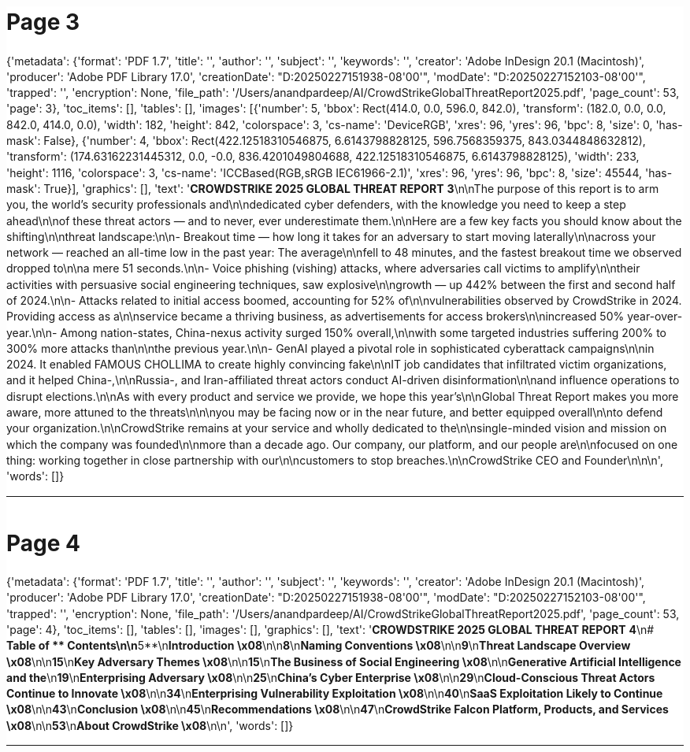 
# Page 3

{'metadata': {'format': 'PDF 1.7', 'title': '', 'author': '', 'subject': '', 'keywords': '', 'creator': 'Adobe InDesign 20.1 (Macintosh)', 'producer': 'Adobe PDF Library 17.0', 'creationDate': "D:20250227151938-08'00'", 'modDate': "D:20250227152103-08'00'", 'trapped': '', 'encryption': None, 'file_path': '/Users/anandpardeep/AI/CrowdStrikeGlobalThreatReport2025.pdf', 'page_count': 53, 'page': 3}, 'toc_items': [], 'tables': [], 'images': [{'number': 5, 'bbox': Rect(414.0, 0.0, 596.0, 842.0), 'transform': (182.0, 0.0, 0.0, 842.0, 414.0, 0.0), 'width': 182, 'height': 842, 'colorspace': 3, 'cs-name': 'DeviceRGB', 'xres': 96, 'yres': 96, 'bpc': 8, 'size': 0, 'has-mask': False}, {'number': 4, 'bbox': Rect(422.12518310546875, 6.6143798828125, 596.7568359375, 843.0344848632812), 'transform': (174.63162231445312, 0.0, -0.0, 836.4201049804688, 422.12518310546875, 6.6143798828125), 'width': 233, 'height': 1116, 'colorspace': 3, 'cs-name': 'ICCBased(RGB,sRGB IEC61966-2.1)', 'xres': 96, 'yres': 96, 'bpc': 8, 'size': 45544, 'has-mask': True}], 'graphics': [], 'text': '**CROWDSTRIKE 2025 GLOBAL THREAT REPORT** **3**\n\nThe purpose of this report is to arm you, the world’s security professionals and\n\ndedicated cyber defenders, with the knowledge you need to keep a step ahead\n\nof these threat actors — and to never, ever underestimate them.\n\nHere are a few key facts you should know about the shifting\n\nthreat landscape:\n\n- Breakout time — how long it takes for an adversary to start moving laterally\n\nacross your network — reached an all-time low in the past year: The average\n\nfell to 48 minutes, and the fastest breakout time we observed dropped to\n\na mere 51 seconds.\n\n- Voice phishing (vishing) attacks, where adversaries call victims to amplify\n\ntheir activities with persuasive social engineering techniques, saw explosive\n\ngrowth — up 442% between the first and second half of 2024.\n\n- Attacks related to initial access boomed, accounting for 52% of\n\nvulnerabilities observed by CrowdStrike in 2024. Providing access as a\n\nservice became a thriving business, as advertisements for access brokers\n\nincreased 50% year-over-year.\n\n- Among nation-states, China-nexus activity surged 150% overall,\n\nwith some targeted industries suffering 200% to 300% more attacks than\n\nthe previous year.\n\n- GenAI played a pivotal role in sophisticated cyberattack campaigns\n\nin 2024. It enabled FAMOUS CHOLLIMA to create highly convincing fake\n\nIT job candidates that infiltrated victim organizations, and it helped China-,\n\nRussia-, and Iran-affiliated threat actors conduct AI-driven disinformation\n\nand influence operations to disrupt elections.\n\nAs with every product and service we provide, we hope this year’s\n\nGlobal Threat Report makes you more aware, more attuned to the threats\n\n\nyou may be facing now or in the near future, and better equipped overall\n\nto defend your organization.\n\nCrowdStrike remains at your service and wholly dedicated to the\n\nsingle-minded vision and mission on which the company was founded\n\nmore than a decade ago. Our company, our platform, and our people are\n\nfocused on one thing: working together in close partnership with our\n\ncustomers to stop breaches.\n\nCrowdStrike CEO and Founder\n\n\n', 'words': []}

---

# Page 4

{'metadata': {'format': 'PDF 1.7', 'title': '', 'author': '', 'subject': '', 'keywords': '', 'creator': 'Adobe InDesign 20.1 (Macintosh)', 'producer': 'Adobe PDF Library 17.0', 'creationDate': "D:20250227151938-08'00'", 'modDate': "D:20250227152103-08'00'", 'trapped': '', 'encryption': None, 'file_path': '/Users/anandpardeep/AI/CrowdStrikeGlobalThreatReport2025.pdf', 'page_count': 53, 'page': 4}, 'toc_items': [], 'tables': [], 'images': [], 'graphics': [], 'text': '**CROWDSTRIKE 2025 GLOBAL THREAT REPORT** **4**\n# **Table of ** **Contents**\n\n**5**\n**Introduction \x08**\n\n**8**\n**Naming Conventions \x08**\n\n**9**\n**Threat Landscape Overview \x08**\n\n**15**\n**Key Adversary Themes \x08**\n\n**15**\n**The Business of Social Engineering \x08**\n\n**Generative Artificial Intelligence and the**\n**19**\n**Enterprising Adversary \x08**\n\n**25**\n**China’s Cyber Enterprise \x08**\n\n**29**\n**Cloud-Conscious Threat Actors Continue to Innovate \x08**\n\n**34**\n**Enterprising Vulnerability Exploitation \x08**\n\n**40**\n**SaaS Exploitation Likely to Continue \x08**\n\n**43**\n**Conclusion \x08**\n\n**45**\n**Recommendations \x08**\n\n**47**\n**CrowdStrike Falcon Platform, Products, and Services \x08**\n\n**53**\n**About CrowdStrike \x08**\n\n', 'words': []}

---